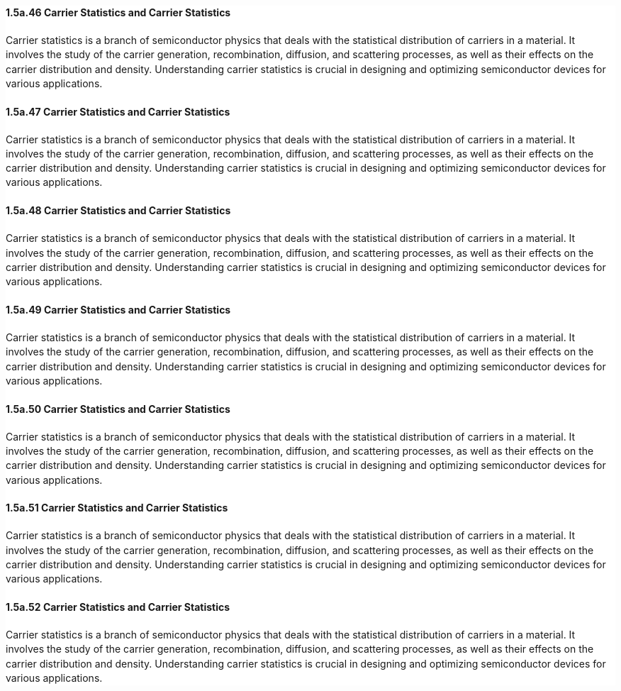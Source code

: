 #### 1.5a.46 Carrier Statistics and Carrier Statistics

Carrier statistics is a branch of semiconductor physics that deals with the statistical distribution of carriers in a material. It involves the study of the carrier generation, recombination, diffusion, and scattering processes, as well as their effects on the carrier distribution and density. Understanding carrier statistics is crucial in designing and optimizing semiconductor devices for various applications.

#### 1.5a.47 Carrier Statistics and Carrier Statistics

Carrier statistics is a branch of semiconductor physics that deals with the statistical distribution of carriers in a material. It involves the study of the carrier generation, recombination, diffusion, and scattering processes, as well as their effects on the carrier distribution and density. Understanding carrier statistics is crucial in designing and optimizing semiconductor devices for various applications.

#### 1.5a.48 Carrier Statistics and Carrier Statistics

Carrier statistics is a branch of semiconductor physics that deals with the statistical distribution of carriers in a material. It involves the study of the carrier generation, recombination, diffusion, and scattering processes, as well as their effects on the carrier distribution and density. Understanding carrier statistics is crucial in designing and optimizing semiconductor devices for various applications.

#### 1.5a.49 Carrier Statistics and Carrier Statistics

Carrier statistics is a branch of semiconductor physics that deals with the statistical distribution of carriers in a material. It involves the study of the carrier generation, recombination, diffusion, and scattering processes, as well as their effects on the carrier distribution and density. Understanding carrier statistics is crucial in designing and optimizing semiconductor devices for various applications.

#### 1.5a.50 Carrier Statistics and Carrier Statistics

Carrier statistics is a branch of semiconductor physics that deals with the statistical distribution of carriers in a material. It involves the study of the carrier generation, recombination, diffusion, and scattering processes, as well as their effects on the carrier distribution and density. Understanding carrier statistics is crucial in designing and optimizing semiconductor devices for various applications.

#### 1.5a.51 Carrier Statistics and Carrier Statistics

Carrier statistics is a branch of semiconductor physics that deals with the statistical distribution of carriers in a material. It involves the study of the carrier generation, recombination, diffusion, and scattering processes, as well as their effects on the carrier distribution and density. Understanding carrier statistics is crucial in designing and optimizing semiconductor devices for various applications.

#### 1.5a.52 Carrier Statistics and Carrier Statistics

Carrier statistics is a branch of semiconductor physics that deals with the statistical distribution of carriers in a material. It involves the study of the carrier generation, recombination, diffusion, and scattering processes, as well as their effects on the carrier distribution and density. Understanding carrier statistics is crucial in designing and optimizing semiconductor devices for various applications.
